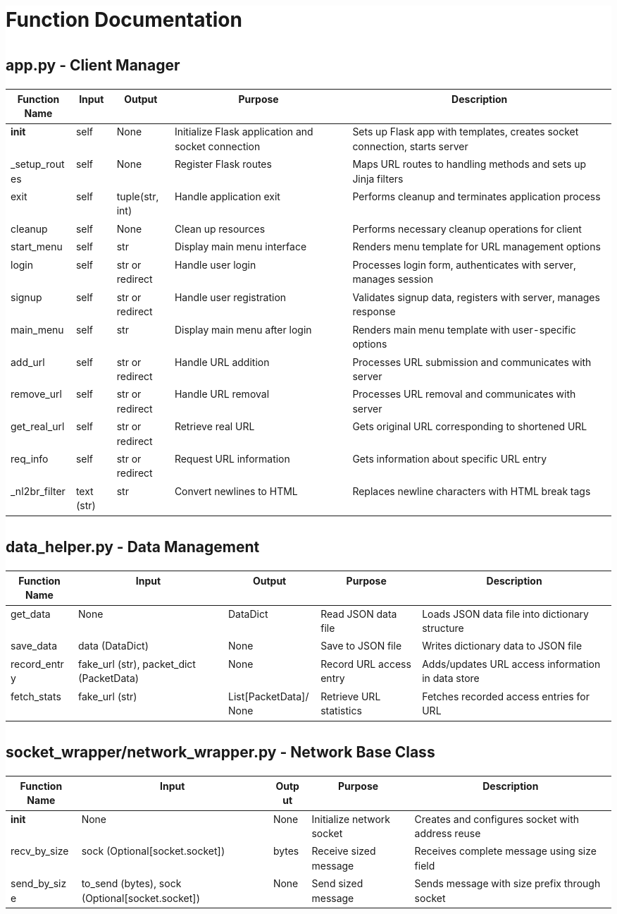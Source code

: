 # Function Documentation

## app.py - Client Manager
| Function Name        | Input                                            | Output                 | Purpose                                            | Description                                                              |
|---------------------|--------------------------------------------------|------------------------|-------------------------------------------------------|--------------------------------------------------------------------------|
| __init__           | self                                             | None                   | Initialize Flask application and socket connection    | Sets up Flask app with templates, creates socket connection, starts server |
| _setup_routes      | self                                             | None                   | Register Flask routes                                | Maps URL routes to handling methods and sets up Jinja filters             |
| exit               | self                                             | tuple(str, int)        | Handle application exit                              | Performs cleanup and terminates application process                       |
| cleanup            | self                                             | None                   | Clean up resources                                   | Performs necessary cleanup operations for client                          |
| start_menu         | self                                             | str                    | Display main menu interface                          | Renders menu template for URL management options                          |
| login              | self                                             | str or redirect        | Handle user login                                    | Processes login form, authenticates with server, manages session          |
| signup             | self                                             | str or redirect        | Handle user registration                             | Validates signup data, registers with server, manages response            |
| main_menu          | self                                             | str                    | Display main menu after login                        | Renders main menu template with user-specific options                     |
| add_url            | self                                             | str or redirect        | Handle URL addition                                  | Processes URL submission and communicates with server                     |
| remove_url         | self                                             | str or redirect        | Handle URL removal                                   | Processes URL removal and communicates with server                        |
| get_real_url       | self                                             | str or redirect        | Retrieve real URL                                    | Gets original URL corresponding to shortened URL                          |
| req_info           | self                                             | str or redirect        | Request URL information                              | Gets information about specific URL entry                                 |
| _nl2br_filter      | text (str)                                       | str                    | Convert newlines to HTML                             | Replaces newline characters with HTML break tags                          |

## data_helper.py - Data Management
| Function Name    | Input                                    | Output                | Purpose                      | Description                                           |
|-----------------|------------------------------------------|----------------------|------------------------------|-------------------------------------------------------|
| get_data        | None                                     | DataDict             | Read JSON data file          | Loads JSON data file into dictionary structure         |
| save_data       | data (DataDict)                          | None                 | Save to JSON file            | Writes dictionary data to JSON file                    |
| record_entry    | fake_url (str), packet_dict (PacketData) | None                 | Record URL access entry      | Adds/updates URL access information in data store      |
| fetch_stats     | fake_url (str)                           | List[PacketData]/None| Retrieve URL statistics      | Fetches recorded access entries for URL                |

## socket_wrapper/network_wrapper.py - Network Base Class
| Function Name  | Input                                           | Output | Purpose                  | Description                                        |
|---------------|------------------------------------------------|--------|--------------------------|---------------------------------------------------|
| __init__      | None                                           | None   | Initialize network socket | Creates and configures socket with address reuse   |
| recv_by_size  | sock (Optional[socket.socket])                 | bytes  | Receive sized message    | Receives complete message using size field         |
| send_by_size  | to_send (bytes), sock (Optional[socket.socket])| None   | Send sized message       | Sends message with size prefix through socket      |
